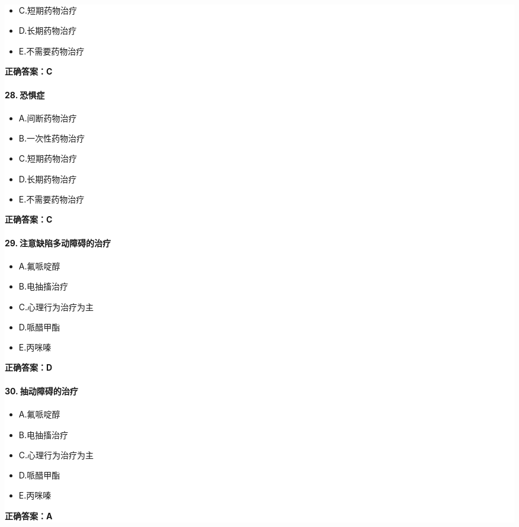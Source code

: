 * C.短期药物治疗

* D.长期药物治疗

* E.不需要药物治疗

**正确答案：C**







#### 28. 恐惧症

* A.间断药物治疗

* B.一次性药物治疗

* C.短期药物治疗

* D.长期药物治疗

* E.不需要药物治疗

**正确答案：C**







#### 29. 注意缺陷多动障碍的治疗

* A.氟哌啶醇

* B.电抽搐治疗

* C.心理行为治疗为主

* D.哌醋甲酯

* E.丙咪嗪

**正确答案：D**







#### 30. 抽动障碍的治疗

* A.氟哌啶醇

* B.电抽搐治疗

* C.心理行为治疗为主

* D.哌醋甲酯

* E.丙咪嗪

**正确答案：A**


